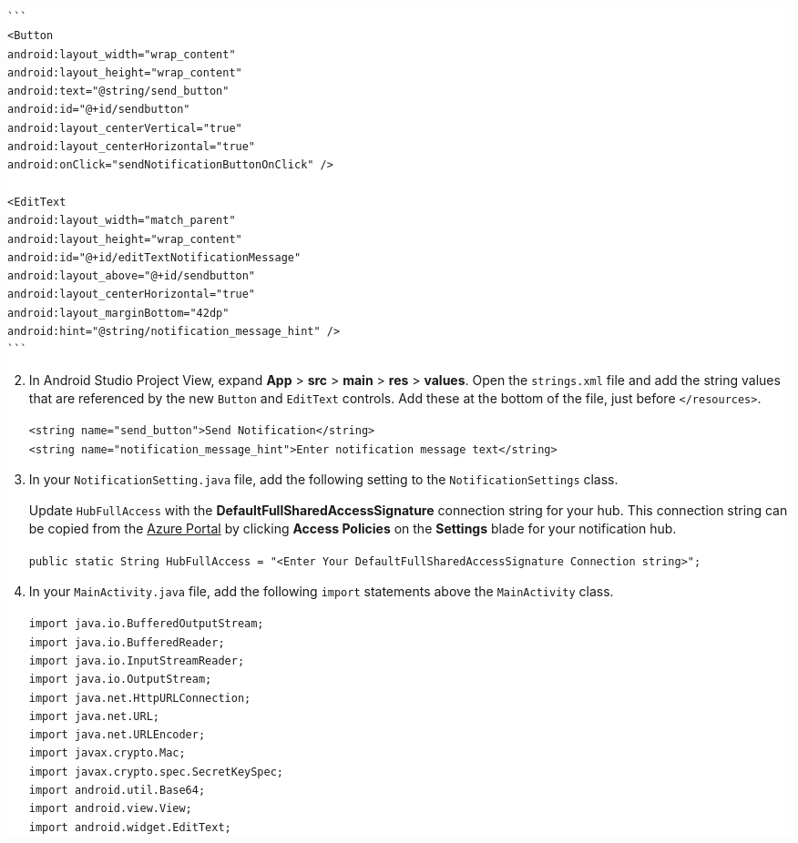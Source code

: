     ```
    <Button
    android:layout_width="wrap_content"
    android:layout_height="wrap_content"
    android:text="@string/send_button"
    android:id="@+id/sendbutton"
    android:layout_centerVertical="true"
    android:layout_centerHorizontal="true"
    android:onClick="sendNotificationButtonOnClick" />

    <EditText
    android:layout_width="match_parent"
    android:layout_height="wrap_content"
    android:id="@+id/editTextNotificationMessage"
    android:layout_above="@+id/sendbutton"
    android:layout_centerHorizontal="true"
    android:layout_marginBottom="42dp"
    android:hint="@string/notification_message_hint" />
    ```

2. In Android Studio Project View, expand **App** > **src** > **main** > **res** > **values**. Open the `strings.xml` file and add the string values that are referenced by the new `Button` and `EditText` controls. Add these at the bottom of the file, just before `</resources>`.

    ```
    <string name="send_button">Send Notification</string>
    <string name="notification_message_hint">Enter notification message text</string>
    ```

3. In your `NotificationSetting.java` file, add the following setting to the `NotificationSettings` class.

    Update `HubFullAccess` with the **DefaultFullSharedAccessSignature** connection string for your hub. This connection string can be copied from the [Azure Portal] by clicking **Access Policies** on the **Settings** blade for your notification hub.

    ```
    public static String HubFullAccess = "<Enter Your DefaultFullSharedAccessSignature Connection string>";
    ```

4. In your `MainActivity.java` file, add the following `import` statements above the `MainActivity` class.

    ```
    import java.io.BufferedOutputStream;
    import java.io.BufferedReader;
    import java.io.InputStreamReader;
    import java.io.OutputStream;
    import java.net.HttpURLConnection;
    import java.net.URL;
    import java.net.URLEncoder;
    import javax.crypto.Mac;
    import javax.crypto.spec.SecretKeySpec;
    import android.util.Base64;
    import android.view.View;
    import android.widget.EditText;
    ```


[Get started with push notifications in Mobile Services]: /documentation/articles/mobile-services-javascript-backend-android-get-started-push/
[Mobile Services Android SDK]: https://go.microsoft.com/fwLink/?LinkID=280126&clcid=0x409
[Referencing a library project]: http://go.microsoft.com/fwlink/?LinkId=389800
[Azure Classic Portal]: https://manage.windowsazure.cn/
[Notification Hubs Guidance]: ./notification-hubs-push-notification-overview.md
[Use Notification Hubs to push notifications to users]: /documentation/articles/notification-hubs-aspnet-backend-android-notify-users/
[Use Notification Hubs to send breaking news]: /documentation/articles/notification-hubs-aspnet-backend-android-breaking-news/
[Azure Portal]: https://portal.azure.cn